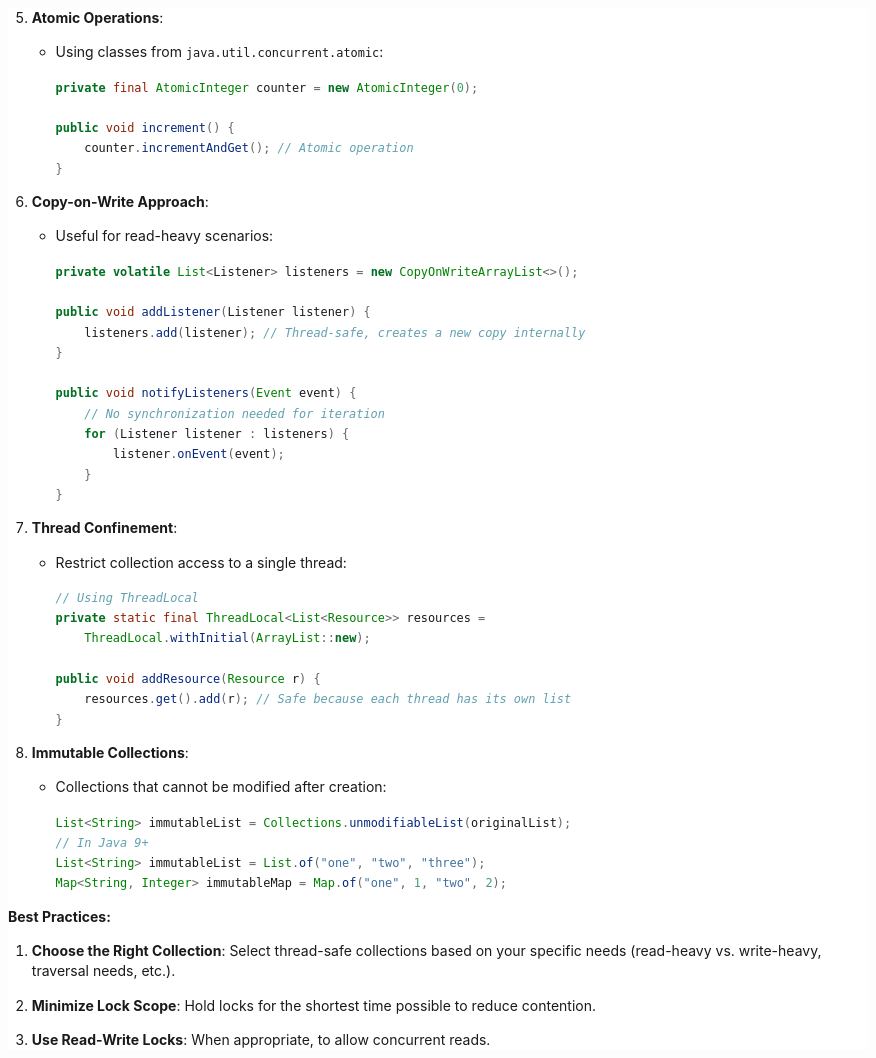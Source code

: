 5. **Atomic Operations**:
   - Using classes from `java.util.concurrent.atomic`:
     ```java
     private final AtomicInteger counter = new AtomicInteger(0);
     
     public void increment() {
         counter.incrementAndGet(); // Atomic operation
     }
     ```

6. **Copy-on-Write Approach**:
   - Useful for read-heavy scenarios:
     ```java
     private volatile List<Listener> listeners = new CopyOnWriteArrayList<>();
     
     public void addListener(Listener listener) {
         listeners.add(listener); // Thread-safe, creates a new copy internally
     }
     
     public void notifyListeners(Event event) {
         // No synchronization needed for iteration
         for (Listener listener : listeners) {
             listener.onEvent(event);
         }
     }
     ```

7. **Thread Confinement**:
   - Restrict collection access to a single thread:
     ```java
     // Using ThreadLocal
     private static final ThreadLocal<List<Resource>> resources = 
         ThreadLocal.withInitial(ArrayList::new);
     
     public void addResource(Resource r) {
         resources.get().add(r); // Safe because each thread has its own list
     }
     ```

8. **Immutable Collections**:
   - Collections that cannot be modified after creation:
     ```java
     List<String> immutableList = Collections.unmodifiableList(originalList);
     // In Java 9+
     List<String> immutableList = List.of("one", "two", "three");
     Map<String, Integer> immutableMap = Map.of("one", 1, "two", 2);
     ```

**Best Practices:**

1. **Choose the Right Collection**: Select thread-safe collections based on your specific needs (read-heavy vs. write-heavy, traversal needs, etc.).

2. **Minimize Lock Scope**: Hold locks for the shortest time possible to reduce contention.

3. **Use Read-Write Locks**: When appropriate, to allow concurrent reads.
